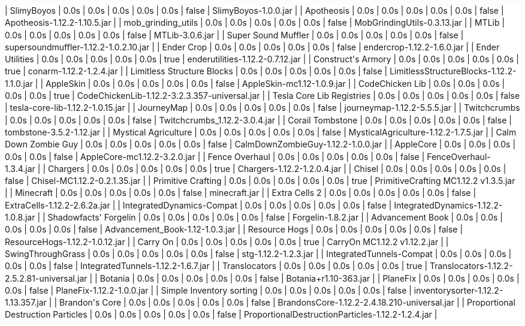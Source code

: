 | SlimyBoyos                         | 0.0s       | 0.0s     | 0.0s | 0.0s | 0.0s      | false           | SlimyBoyos-1.0.0.jar                               |
| Apotheosis                         | 0.0s       | 0.0s     | 0.0s | 0.0s | 0.0s      | false           | Apotheosis-1.12.2-1.10.5.jar                       |
| mob_grinding_utils                 | 0.0s       | 0.0s     | 0.0s | 0.0s | 0.0s      | false           | MobGrindingUtils-0.3.13.jar                        |
| MTLib                              | 0.0s       | 0.0s     | 0.0s | 0.0s | 0.0s      | false           | MTLib-3.0.6.jar                                    |
| Super Sound Muffler                | 0.0s       | 0.0s     | 0.0s | 0.0s | 0.0s      | false           | supersoundmuffler-1.12.2-1.0.2.10.jar              |
| Ender Crop                         | 0.0s       | 0.0s     | 0.0s | 0.0s | 0.0s      | false           | endercrop-1.12.2-1.6.0.jar                         |
| Ender Utilities                    | 0.0s       | 0.0s     | 0.0s | 0.0s | 0.0s      | true            | enderutilities-1.12.2-0.7.12.jar                   |
| Construct's Armory                 | 0.0s       | 0.0s     | 0.0s | 0.0s | 0.0s      | true            | conarm-1.12.2-1.2.4.jar                            |
| Limitless Structure Blocks         | 0.0s       | 0.0s     | 0.0s | 0.0s | 0.0s      | false           | LimitlessStructureBlocks-1.12.2-1.1.0.jar          |
| AppleSkin                          | 0.0s       | 0.0s     | 0.0s | 0.0s | 0.0s      | false           | AppleSkin-mc1.12-1.0.9.jar                         |
| CodeChicken Lib                    | 0.0s       | 0.0s     | 0.0s | 0.0s | 0.0s      | true            | CodeChickenLib-1.12.2-3.2.3.357-universal.jar      |
| Tesla Core Lib Registries          | 0.0s       | 0.0s     | 0.0s | 0.0s | 0.0s      | false           | tesla-core-lib-1.12.2-1.0.15.jar                   |
| JourneyMap                         | 0.0s       | 0.0s     | 0.0s | 0.0s | 0.0s      | false           | journeymap-1.12.2-5.5.5.jar                        |
| Twitchcrumbs                       | 0.0s       | 0.0s     | 0.0s | 0.0s | 0.0s      | false           | Twitchcrumbs_1.12.2-3.0.4.jar                      |
| Corail Tombstone                   | 0.0s       | 0.0s     | 0.0s | 0.0s | 0.0s      | false           | tombstone-3.5.2-1.12.jar                           |
| Mystical Agriculture               | 0.0s       | 0.0s     | 0.0s | 0.0s | 0.0s      | false           | MysticalAgriculture-1.12.2-1.7.5.jar               |
| Calm Down Zombie Guy               | 0.0s       | 0.0s     | 0.0s | 0.0s | 0.0s      | false           | CalmDownZombieGuy-1.12.2-1.0.0.jar                 |
| AppleCore                          | 0.0s       | 0.0s     | 0.0s | 0.0s | 0.0s      | false           | AppleCore-mc1.12.2-3.2.0.jar                       |
| Fence Overhaul                     | 0.0s       | 0.0s     | 0.0s | 0.0s | 0.0s      | false           | FenceOverhaul-1.3.4.jar                            |
| Chargers                           | 0.0s       | 0.0s     | 0.0s | 0.0s | 0.0s      | true            | Chargers-1.12.2-1.2.0.4.jar                        |
| Chisel                             | 0.0s       | 0.0s     | 0.0s | 0.0s | 0.0s      | false           | Chisel-MC1.12.2-0.2.1.35.jar                       |
| Primitive Crafting                 | 0.0s       | 0.0s     | 0.0s | 0.0s | 0.0s      | true            | PrimitiveCrafting MC1.12.2 v1.3.5.jar              |
| Minecraft                          | 0.0s       | 0.0s     | 0.0s | 0.0s | 0.0s      | false           | minecraft.jar                                      |
| Extra Cells 2                      | 0.0s       | 0.0s     | 0.0s | 0.0s | 0.0s      | false           | ExtraCells-1.12.2-2.6.2a.jar                       |
| IntegratedDynamics-Compat          | 0.0s       | 0.0s     | 0.0s | 0.0s | 0.0s      | false           | IntegratedDynamics-1.12.2-1.0.8.jar                |
| Shadowfacts' Forgelin              | 0.0s       | 0.0s     | 0.0s | 0.0s | 0.0s      | false           | Forgelin-1.8.2.jar                                 |
| Advancement Book                   | 0.0s       | 0.0s     | 0.0s | 0.0s | 0.0s      | false           | Advancement_Book-1.12-1.0.3.jar                    |
| Resource Hogs                      | 0.0s       | 0.0s     | 0.0s | 0.0s | 0.0s      | false           | ResourceHogs-1.12.2-1.0.12.jar                     |
| Carry On                           | 0.0s       | 0.0s     | 0.0s | 0.0s | 0.0s      | true            | CarryOn MC1.12.2 v1.12.2.jar                       |
| SwingThroughGrass                  | 0.0s       | 0.0s     | 0.0s | 0.0s | 0.0s      | false           | stg-1.12.2-1.2.3.jar                               |
| IntegratedTunnels-Compat           | 0.0s       | 0.0s     | 0.0s | 0.0s | 0.0s      | false           | IntegratedTunnels-1.12.2-1.6.7.jar                 |
| Translocators                      | 0.0s       | 0.0s     | 0.0s | 0.0s | 0.0s      | true            | Translocators-1.12.2-2.5.2.81-universal.jar        |
| Botania                            | 0.0s       | 0.0s     | 0.0s | 0.0s | 0.0s      | false           | Botania+r1.10-363.jar                              |
| PlaneFix                           | 0.0s       | 0.0s     | 0.0s | 0.0s | 0.0s      | false           | PlaneFix-1.12.2-1.0.0.jar                          |
| Simple Inventory sorting           | 0.0s       | 0.0s     | 0.0s | 0.0s | 0.0s      | false           | inventorysorter-1.12.2-1.13.357.jar                |
| Brandon's Core                     | 0.0s       | 0.0s     | 0.0s | 0.0s | 0.0s      | false           | BrandonsCore-1.12.2-2.4.18.210-universal.jar       |
| Proportional Destruction Particles | 0.0s       | 0.0s     | 0.0s | 0.0s | 0.0s      | false           | ProportionalDestructionParticles-1.12.2-1.2.4.jar  |